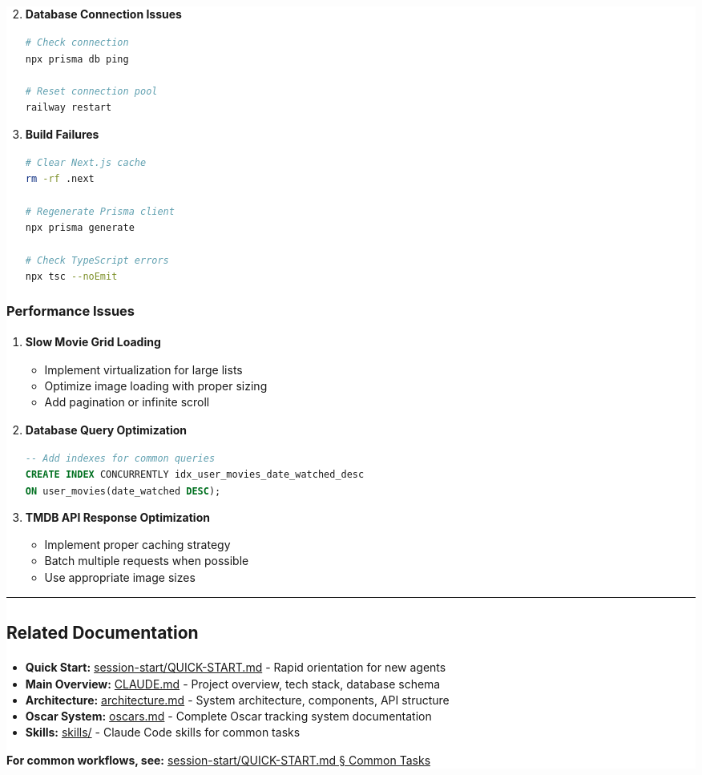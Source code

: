 2. **Database Connection Issues**
   ```bash
   # Check connection
   npx prisma db ping

   # Reset connection pool
   railway restart
   ```

3. **Build Failures**
   ```bash
   # Clear Next.js cache
   rm -rf .next

   # Regenerate Prisma client
   npx prisma generate

   # Check TypeScript errors
   npx tsc --noEmit
   ```

### Performance Issues

1. **Slow Movie Grid Loading**
   - Implement virtualization for large lists
   - Optimize image loading with proper sizing
   - Add pagination or infinite scroll

2. **Database Query Optimization**
   ```sql
   -- Add indexes for common queries
   CREATE INDEX CONCURRENTLY idx_user_movies_date_watched_desc
   ON user_movies(date_watched DESC);
   ```

3. **TMDB API Response Optimization**
   - Implement proper caching strategy
   - Batch multiple requests when possible
   - Use appropriate image sizes

---

## Related Documentation

- **Quick Start:** [session-start/QUICK-START.md](./session-start/QUICK-START.md) - Rapid orientation for new agents
- **Main Overview:** [CLAUDE.md](./CLAUDE.md) - Project overview, tech stack, database schema
- **Architecture:** [architecture.md](./architecture.md) - System architecture, components, API structure
- **Oscar System:** [oscars.md](./oscars.md) - Complete Oscar tracking system documentation
- **Skills:** [skills/](./skills/) - Claude Code skills for common tasks

**For common workflows, see:** [session-start/QUICK-START.md § Common Tasks](./session-start/QUICK-START.md#6-common-tasks)